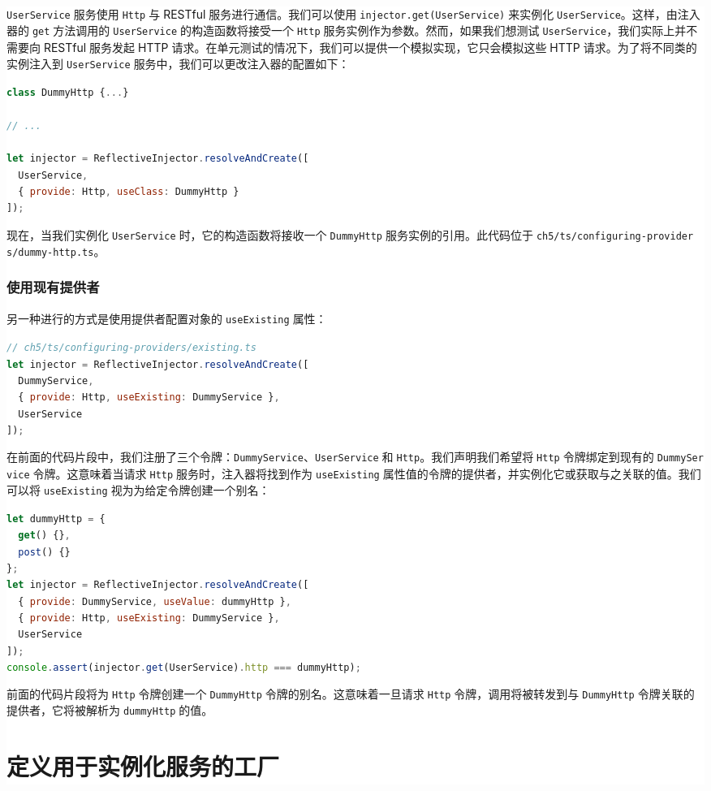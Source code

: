 `UserService` 服务使用 `Http` 与 RESTful 服务进行通信。我们可以使用 `injector.get(UserService)` 来实例化 `UserService`。这样，由注入器的 `get` 方法调用的 `UserService` 的构造函数将接受一个 `Http` 服务实例作为参数。然而，如果我们想测试 `UserService`，我们实际上并不需要向 RESTful 服务发起 HTTP 请求。在单元测试的情况下，我们可以提供一个模拟实现，它只会模拟这些 HTTP 请求。为了将不同类的实例注入到 `UserService` 服务中，我们可以更改注入器的配置如下：

```js
class DummyHttp {...} 

// ... 

let injector = ReflectiveInjector.resolveAndCreate([ 
  UserService, 
  { provide: Http, useClass: DummyHttp } 
]); 

```

现在，当我们实例化 `UserService` 时，它的构造函数将接收一个 `DummyHttp` 服务实例的引用。此代码位于 `ch5/ts/configuring-providers/dummy-http.ts`。

### 使用现有提供者

另一种进行的方式是使用提供者配置对象的 `useExisting` 属性：

```js
// ch5/ts/configuring-providers/existing.ts 
let injector = ReflectiveInjector.resolveAndCreate([ 
  DummyService, 
  { provide: Http, useExisting: DummyService }, 
  UserService 
]); 

```

在前面的代码片段中，我们注册了三个令牌：`DummyService`、`UserService` 和 `Http`。我们声明我们希望将 `Http` 令牌绑定到现有的 `DummyService` 令牌。这意味着当请求 `Http` 服务时，注入器将找到作为 `useExisting` 属性值的令牌的提供者，并实例化它或获取与之关联的值。我们可以将 `useExisting` 视为为给定令牌创建一个别名：

```js
let dummyHttp = { 
  get() {}, 
  post() {} 
}; 
let injector = ReflectiveInjector.resolveAndCreate([ 
  { provide: DummyService, useValue: dummyHttp }, 
  { provide: Http, useExisting: DummyService }, 
  UserService 
]); 
console.assert(injector.get(UserService).http === dummyHttp); 

```

前面的代码片段将为 `Http` 令牌创建一个 `DummyHttp` 令牌的别名。这意味着一旦请求 `Http` 令牌，调用将被转发到与 `DummyHttp` 令牌关联的提供者，它将被解析为 `dummyHttp` 的值。

# 定义用于实例化服务的工厂
